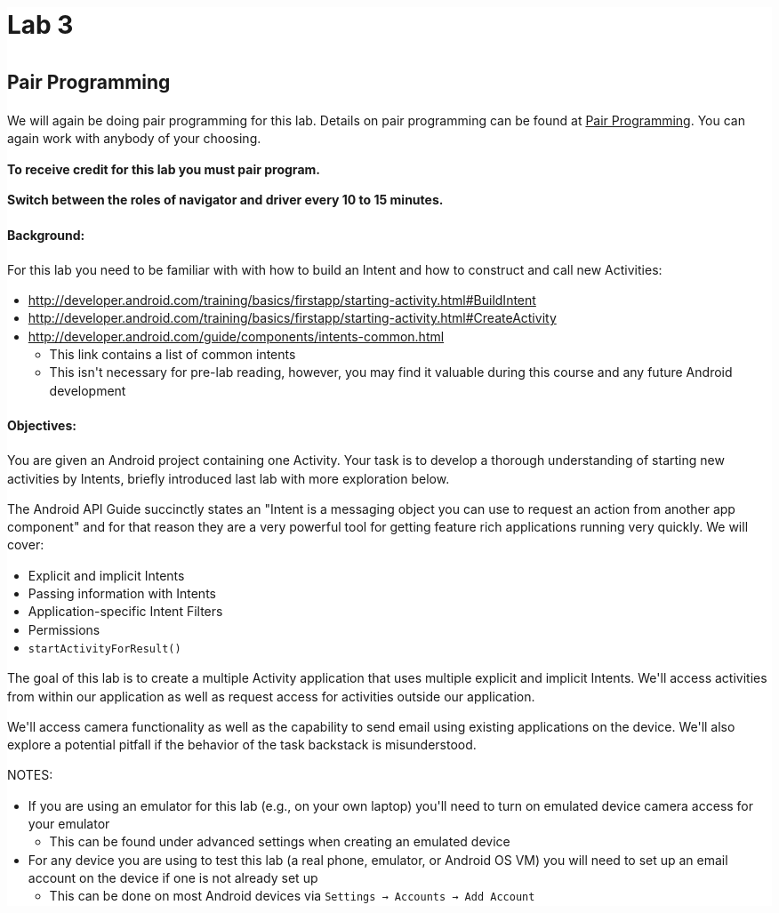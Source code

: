 # Lab 3

## Pair Programming

We will again be doing pair programming for this lab.  Details on pair programming can be found at [Pair Programming](../docs/PAIR_PROGRAMMING.md).  You can again work with anybody of your choosing.

**To receive credit for this lab you must pair program.**

**Switch between the roles of navigator and driver every 10 to 15
minutes.**

#### Background:

For this lab you need to be familiar with with how to build an Intent and how to construct and call new Activities:

* http://developer.android.com/training/basics/firstapp/starting-activity.html#BuildIntent
* http://developer.android.com/training/basics/firstapp/starting-activity.html#CreateActivity
* http://developer.android.com/guide/components/intents-common.html
  * This link contains a list of common intents
  * This isn't necessary for pre-lab reading, however, you may find it valuable during this course and any future Android development



#### Objectives:

You are given an Android project containing one Activity. Your task is to develop a thorough understanding of starting new activities by Intents, briefly introduced last lab with more exploration below.

The Android API Guide succinctly states an "Intent is a messaging object you can use to request an action from another app component" and for that reason they are a very powerful tool for getting feature rich applications running very quickly. We will cover:

* Explicit and implicit Intents
* Passing information with Intents
* Application-specific Intent Filters
* Permissions
* `startActivityForResult()`

The goal of this lab is to create a multiple Activity application that uses multiple explicit and implicit Intents. We'll access activities from within our application as well as request access for activities outside our application.

We'll access camera functionality as well as the capability to send email using existing applications on the device. We'll also explore a potential pitfall if the behavior of the task backstack is misunderstood.

NOTES:

* If you are using an emulator for this lab (e.g., on your own laptop) you'll need to turn on emulated device camera access for your emulator
  * This can be found under advanced settings when creating an emulated device
* For any device you are using to test this lab (a real phone, emulator, or Android OS VM) you will need to set up an email account on the device if one is not already set up
  * This can be done on most Android devices via ```Settings → Accounts → Add Account```

